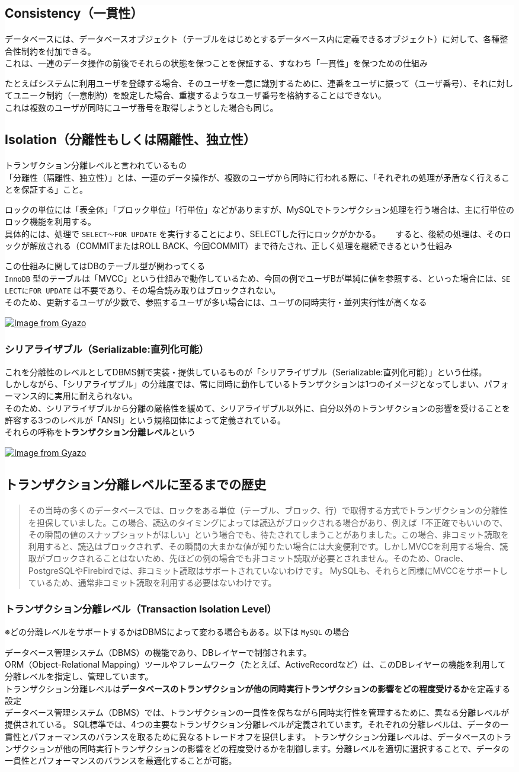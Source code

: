 ## Consistency（一貫性）

データベースには、データベースオブジェクト（テーブルをはじめとするデータベース内に定義できるオブジェクト）に対して、各種整合性制約を付加できる。  
これは、一連のデータ操作の前後でそれらの状態を保つことを保証する、すなわち「一貫性」を保つための仕組み

たとえばシステムに利用ユーザを登録する場合、そのユーザを一意に識別するために、連番をユーザに振って（ユーザ番号）、それに対してユニーク制約（一意制約）を設定した場合、重複するようなユーザ番号を格納することはできない。  
これは複数のユーザが同時にユーザ番号を取得しようとした場合も同じ。

## Isolation（分離性もしくは隔離性、独立性）

トランザクション分離レベルと言われているもの  
「分離性（隔離性、独立性）」とは、一連のデータ操作が、複数のユーザから同時に行われる際に、「それぞれの処理が矛盾なく行えることを保証する」こと。

ロックの単位には「表全体」「ブロック単位」「行単位」などがありますが、MySQLでトランザクション処理を行う場合は、主に行単位のロック機能を利用する。  
具体的には、処理で `SELECT〜FOR UPDATE` を実行することにより、SELECTした行にロックがかかる。　　
すると、後続の処理は、そのロックが解放される（COMMITまたはROLL BACK、今回COMMIT）まで待たされ、正しく処理を継続できるという仕組み

この仕組みに関してはDBのテーブル型が関わってくる  
`InnoDB` 型のテーブルは「MVCC」という仕組みで動作しているため、今回の例でユーザBが単純に値を参照する、といった場合には、`SELECTにFOR UPDATE` は不要であり、その場合読み取りはブロックされない。  
そのため、更新するユーザが少数で、参照するユーザが多い場合には、ユーザの同時実行・並列実行性が高くなる

[![Image from Gyazo](https://i.gyazo.com/2abc208ad9b33baeb1720c5f8a5c4a0b.png)](https://gyazo.com/2abc208ad9b33baeb1720c5f8a5c4a0b)

### シリアライザブル（Serializable:直列化可能）

これを分離性のレベルとしてDBMS側で実装・提供しているものが「シリアライザブル（Serializable:直列化可能）」という仕様。  
しかしながら、「シリアライザブル」の分離度では、常に同時に動作しているトランザクションは1つのイメージとなってしまい、パフォーマンス的に実用に耐えられない。  
そのため、シリアライザブルから分離の厳格性を緩めて、シリアライザブル以外に、自分以外のトランザクションの影響を受けることを許容する3つのレベルが「ANSI」という規格団体によって定義されている。  
それらの呼称を**トランザクション分離レベル**という

[![Image from Gyazo](https://i.gyazo.com/1c0912f8ae7cea919d50169778e752a5.png)](https://gyazo.com/1c0912f8ae7cea919d50169778e752a5)

## トランザクション分離レベルに至るまでの歴史

>その当時の多くのデータベースでは、ロックをある単位（テーブル、ブロック、行）で取得する方式でトランザクションの分離性を担保していました。この場合、読込のタイミングによっては読込がブロックされる場合があり、例えば「不正確でもいいので、その瞬間の値のスナップショットがほしい」という場合でも、待たされてしまうことがありました。この場合、非コミット読取を利用すると、読込はブロックされず、その瞬間の大まかな値が知りたい場合には大変便利です。しかしMVCCを利用する場合、読取がブロックされることはないため、先ほどの例の場合でも非コミット読取が必要とされません。そのため、Oracle、PostgreSQLやFirebirdでは、非コミット読取はサポートされていないわけです。 MySQLも、それらと同様にMVCCをサポートしているため、通常非コミット読取を利用する必要はないわけです。

### トランザクション分離レベル（Transaction Isolation Level）

※どの分離レベルをサポートするかはDBMSによって変わる場合もある。以下は `MySQL` の場合

データベース管理システム（DBMS）の機能であり、DBレイヤーで制御されます。  
ORM（Object-Relational Mapping）ツールやフレームワーク（たとえば、ActiveRecordなど）は、このDBレイヤーの機能を利用して分離レベルを指定し、管理しています。  
トランザクション分離レベルは**データベースのトランザクションが他の同時実行トランザクションの影響をどの程度受けるか**を定義する設定  
データベース管理システム（DBMS）では、トランザクションの一貫性を保ちながら同時実行性を管理するために、異なる分離レベルが提供されている。
SQL標準では、4つの主要なトランザクション分離レベルが定義されています。それぞれの分離レベルは、データの一貫性とパフォーマンスのバランスを取るために異なるトレードオフを提供します。
トランザクション分離レベルは、データベースのトランザクションが他の同時実行トランザクションの影響をどの程度受けるかを制御します。分離レベルを適切に選択することで、データの一貫性とパフォーマンスのバランスを最適化することが可能。
